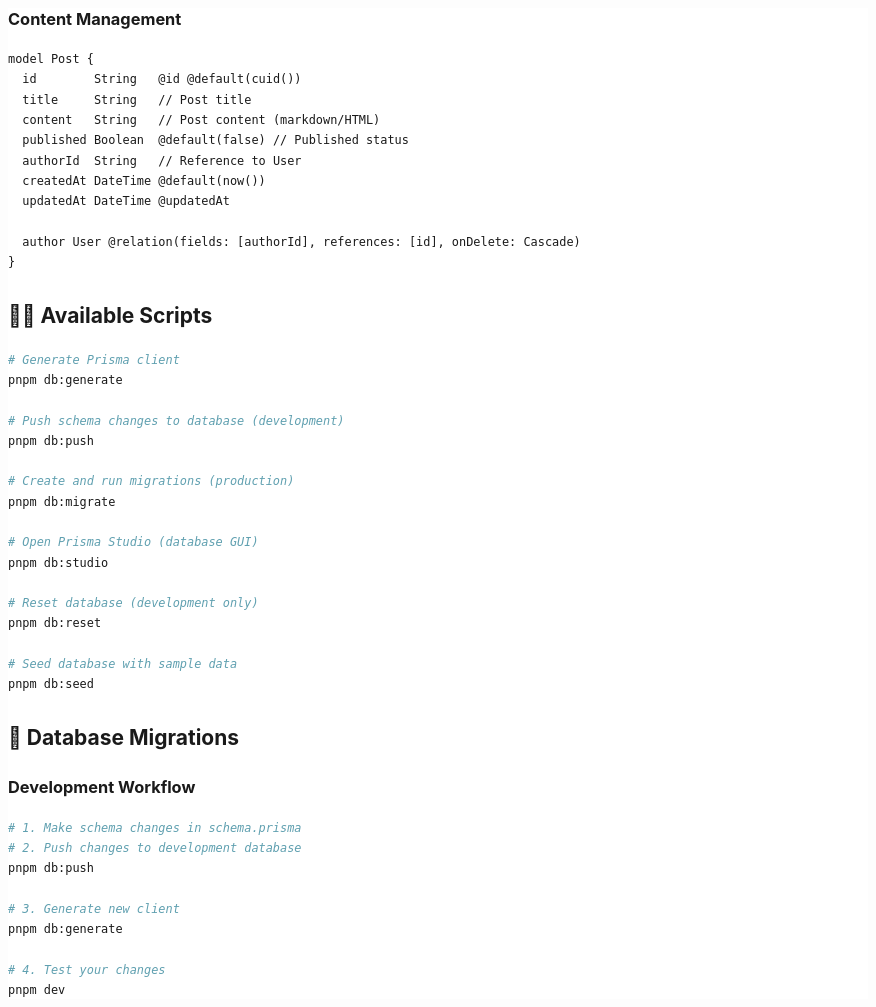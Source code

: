 ### Content Management

```prisma
model Post {
  id        String   @id @default(cuid())
  title     String   // Post title
  content   String   // Post content (markdown/HTML)
  published Boolean  @default(false) // Published status
  authorId  String   // Reference to User
  createdAt DateTime @default(now())
  updatedAt DateTime @updatedAt

  author User @relation(fields: [authorId], references: [id], onDelete: Cascade)
}
```

## 🏃‍♂️ Available Scripts

```bash
# Generate Prisma client
pnpm db:generate

# Push schema changes to database (development)
pnpm db:push

# Create and run migrations (production)
pnpm db:migrate

# Open Prisma Studio (database GUI)
pnpm db:studio

# Reset database (development only)
pnpm db:reset

# Seed database with sample data
pnpm db:seed
```

## 🔄 Database Migrations

### Development Workflow

```bash
# 1. Make schema changes in schema.prisma
# 2. Push changes to development database
pnpm db:push

# 3. Generate new client
pnpm db:generate

# 4. Test your changes
pnpm dev
```
